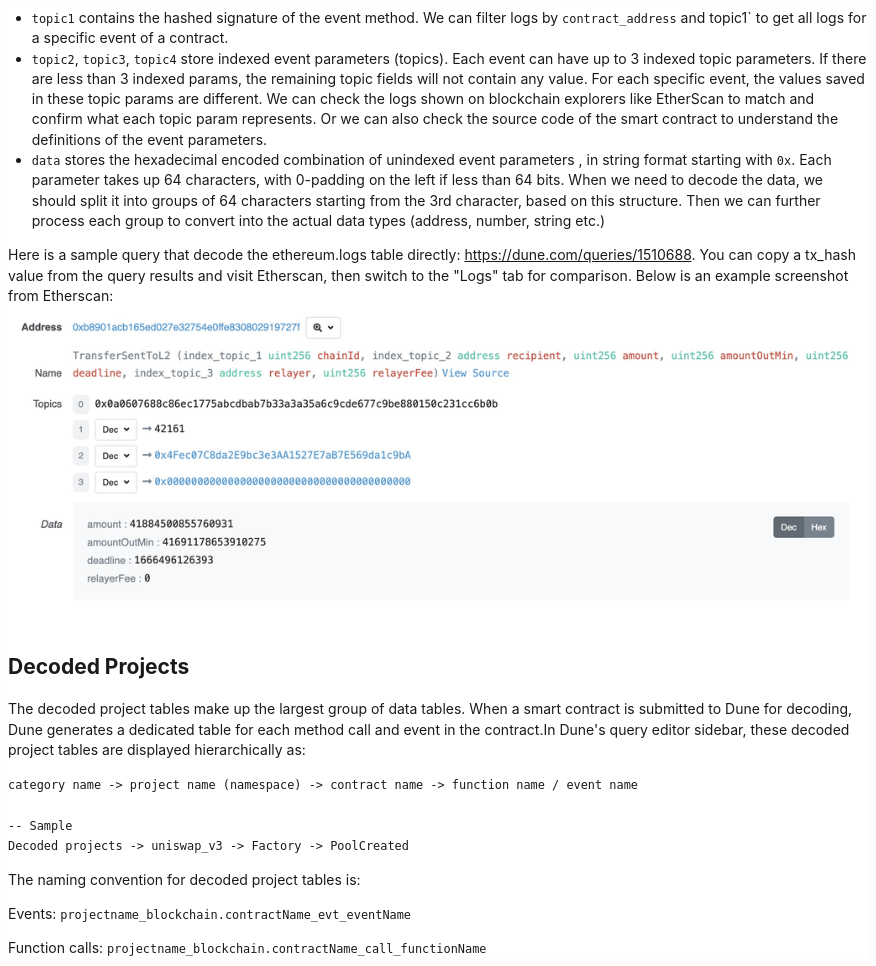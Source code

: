 - `topic1` contains the hashed signature of the event method. We can filter logs by `contract_address` and topic1` to get all logs for a specific event of a contract.
- `topic2`, `topic3`, `topic4` store indexed event parameters (topics). Each event can have up to 3 indexed topic parameters. If there are less than 3 indexed params, the remaining topic fields will not contain any value. For each specific event, the values saved in these topic params are different. We can check the logs shown on blockchain explorers like EtherScan to match and confirm what each topic param represents. Or we can also check the source code of the smart contract to understand the definitions of the event parameters.
- `data` stores the hexadecimal encoded combination of unindexed event parameters , in string format starting with `0x`. Each parameter takes up 64 characters, with 0-padding on the left if less than 64 bits. When we need to decode the data, we should split it into groups of 64 characters starting from the 3rd character, based on this structure. Then we can further process each group to convert into the actual data types (address, number, string etc.)

Here is a sample query that decode the ethereum.logs table directly: https://dune.com/queries/1510688. You can copy a tx_hash value from the query results and visit Etherscan, then switch to the "Logs" tab for comparison. Below is an example screenshot from Etherscan:
![](img/5-4.jpg)


## Decoded Projects

The decoded project tables make up the largest group of data tables. When a smart contract is submitted to Dune for decoding, Dune generates a dedicated table for each method call and event in the contract.In Dune's query editor sidebar, these decoded project tables are displayed hierarchically as:

```
category name -> project name (namespace) -> contract name -> function name / event name

-- Sample
Decoded projects -> uniswap_v3 -> Factory -> PoolCreated
```

The naming convention for decoded project tables is:

Events: `projectname_blockchain.contractName_evt_eventName`

Function calls: `projectname_blockchain.contractName_call_functionName`
